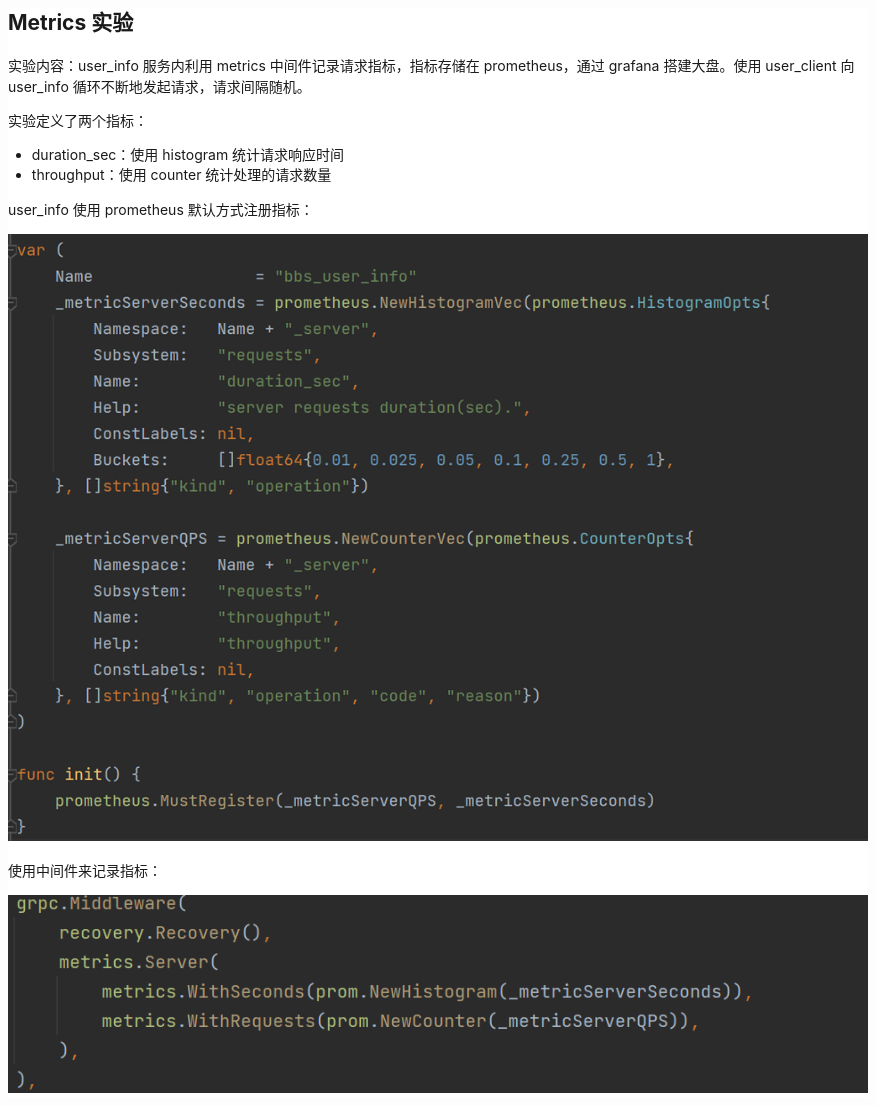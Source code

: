 ## Metrics 实验

实验内容：user_info 服务内利用 metrics 中间件记录请求指标，指标存储在 prometheus，通过 grafana 搭建大盘。使用 user_client 向 user_info 循环不断地发起请求，请求间隔随机。

实验定义了两个指标：

- duration_sec：使用 histogram 统计请求响应时间
- throughput：使用 counter 统计处理的请求数量

user_info 使用 prometheus 默认方式注册指标：

![Untitled](img/Untitled%2010.png)

使用中间件来记录指标：

![Untitled](img/Untitled%2011.png)
